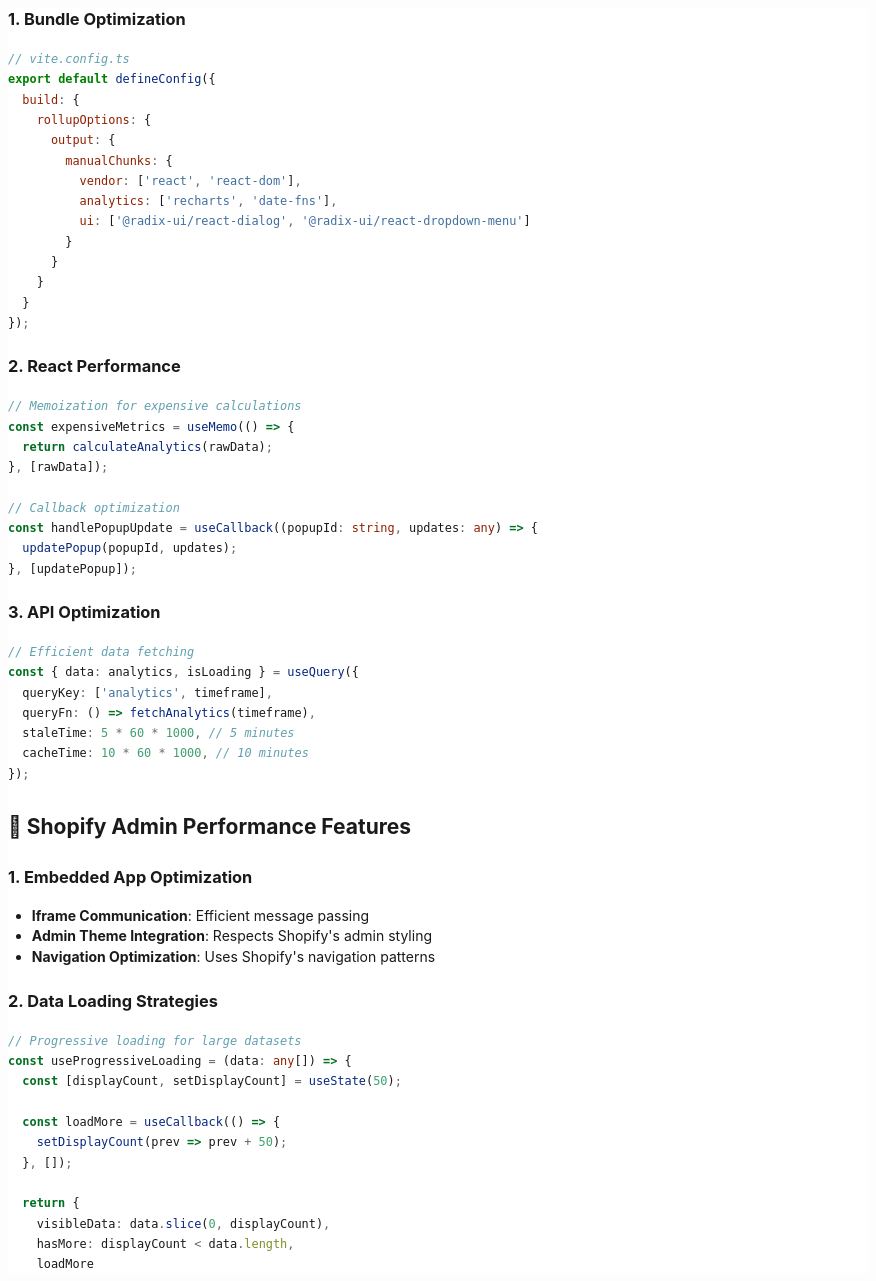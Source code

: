 ### 1. Bundle Optimization
```javascript
// vite.config.ts
export default defineConfig({
  build: {
    rollupOptions: {
      output: {
        manualChunks: {
          vendor: ['react', 'react-dom'],
          analytics: ['recharts', 'date-fns'],
          ui: ['@radix-ui/react-dialog', '@radix-ui/react-dropdown-menu']
        }
      }
    }
  }
});
```

### 2. React Performance
```typescript
// Memoization for expensive calculations
const expensiveMetrics = useMemo(() => {
  return calculateAnalytics(rawData);
}, [rawData]);

// Callback optimization
const handlePopupUpdate = useCallback((popupId: string, updates: any) => {
  updatePopup(popupId, updates);
}, [updatePopup]);
```

### 3. API Optimization
```typescript
// Efficient data fetching
const { data: analytics, isLoading } = useQuery({
  queryKey: ['analytics', timeframe],
  queryFn: () => fetchAnalytics(timeframe),
  staleTime: 5 * 60 * 1000, // 5 minutes
  cacheTime: 10 * 60 * 1000, // 10 minutes
});
```

## 🎯 Shopify Admin Performance Features

### 1. Embedded App Optimization
- **Iframe Communication**: Efficient message passing
- **Admin Theme Integration**: Respects Shopify's admin styling
- **Navigation Optimization**: Uses Shopify's navigation patterns

### 2. Data Loading Strategies
```typescript
// Progressive loading for large datasets
const useProgressiveLoading = (data: any[]) => {
  const [displayCount, setDisplayCount] = useState(50);
  
  const loadMore = useCallback(() => {
    setDisplayCount(prev => prev + 50);
  }, []);
  
  return {
    visibleData: data.slice(0, displayCount),
    hasMore: displayCount < data.length,
    loadMore
```